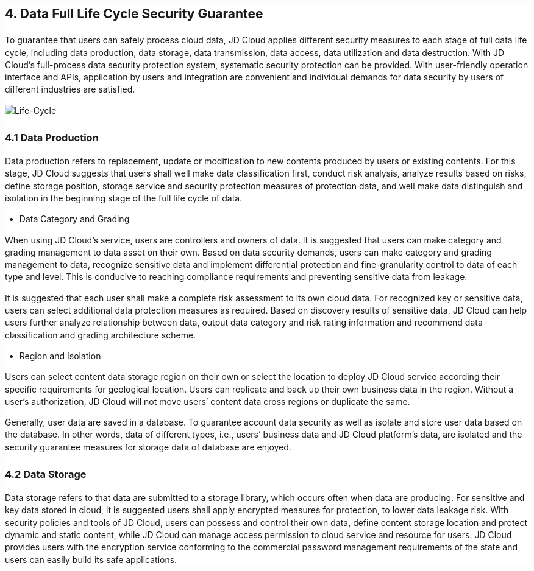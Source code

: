 ## 4. Data Full Life Cycle Security Guarantee
  To guarantee that users can safely process cloud data, JD Cloud applies different security measures to each stage of full data life cycle, including data production, data storage, data transmission, data access, data utilization and data destruction. With JD Cloud’s full-process data security protection system, systematic security protection can be provided. With user-friendly operation interface and APIs, application by users and integration are convenient and individual demands for data security by users of different industries are satisfied.

![Life-Cycle](https://user-images.githubusercontent.com/51605713/59327713-f0cbce80-8d1c-11e9-8a91-6dc90a53f555.jpg)
  
  ### 4.1 Data Production
  Data production refers to replacement, update or modification to new contents produced by users or existing contents. For this stage, JD Cloud suggests that users shall well make data classification first, conduct risk analysis, analyze results based on risks, define storage position, storage service and security protection measures of protection data, and well make data distinguish and isolation in the beginning stage of the full life cycle of data.
  
  - Data Category and Grading
  
  When using JD Cloud’s service, users are controllers and owners of data. It is suggested that users can make category and grading management to data asset on their own. Based on data security demands, users can make category and grading management to data, recognize sensitive data and implement differential protection and fine-granularity control to data of each type and level. This is conducive to reaching compliance requirements and preventing sensitive data from leakage.
  
  It is suggested that each user shall make a complete risk assessment to its own cloud data. For recognized key or sensitive data, users can select additional data protection measures as required. Based on discovery results of sensitive data, JD Cloud can help users further analyze relationship between data, output data category and risk rating information and recommend data classification and grading architecture scheme.
  
  - Region and Isolation
  
  Users can select content data storage region on their own or select the location to deploy JD Cloud service according their specific requirements for geological location. Users can replicate and back up their own business data in the region. Without a user’s authorization, JD Cloud will not move users’ content data cross regions or duplicate the same.
  
  Generally, user data are saved in a database. To guarantee account data security as well as isolate and store user data based on the database. In other words, data of different types, i.e., users’ business data and JD Cloud platform’s data, are isolated and the security guarantee measures for storage data of database are enjoyed.
  
  ### 4.2 Data Storage
  Data storage refers to that data are submitted to a storage library, which occurs often when data are producing. For sensitive and key data stored in cloud, it is suggested users shall apply encrypted measures for protection, to lower data leakage risk. With security policies and tools of JD Cloud, users can possess and control their own data, define content storage location and protect dynamic and static content, while JD Cloud can manage access permission to cloud service and resource for users. JD Cloud provides users with the encryption service conforming to the commercial password management requirements of the state and users can easily build its safe applications.
  
